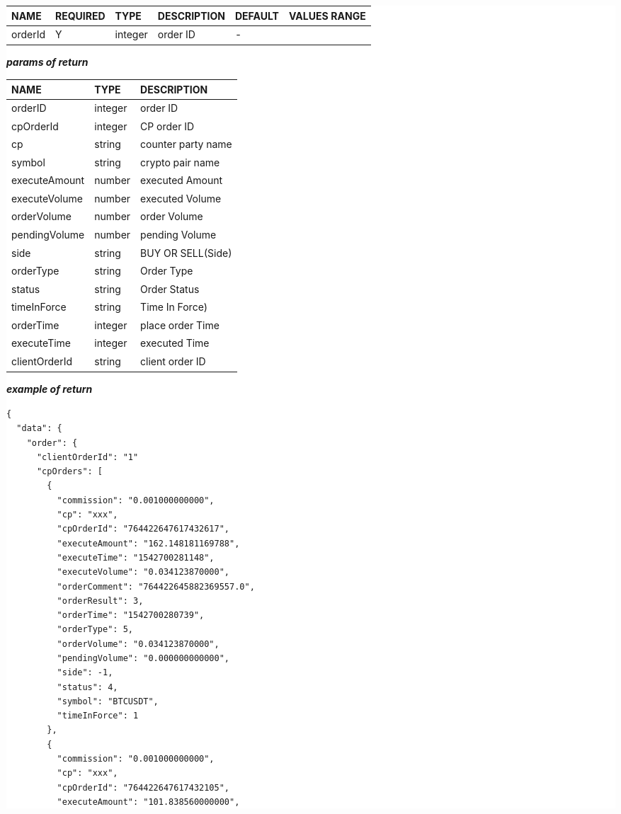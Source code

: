 | NAME     | REQUIRED | TYPE | DESCRIPTION | DEFAULT | VALUES RANGE |
| :------- | :------- | :--- | :------- | :------ | :----------- |
| orderId | Y        | integer | order ID | -       |              |

***params of return***

| NAME          | TYPE       | DESCRIPTION              |
| :------------ | :--------- | :-------------------- |
| orderID       | integer    | order ID                |
| cpOrderId     | integer    | CP order ID                    |
| cp            | string     | counter party name                |
| symbol        | string     | crypto pair name              |
| executeAmount | number     | executed Amount              |
| executeVolume | number     | executed Volume              |
| orderVolume   | number     | order Volume              |
| pendingVolume | number     | pending Volume              |
| side          | string     | BUY OR SELL(Side)        |
| orderType     | string     | Order Type   |
| status        | string     | Order Status     |
| timeInForce   | string     | Time In Force) |
| orderTime     | integer    | place order Time              |
| executeTime   | integer    | executed Time              |
| clientOrderId | string     | client order ID              |

***example of return***

```
{
  "data": {
    "order": {
      "clientOrderId": "1"
      "cpOrders": [
        {
          "commission": "0.001000000000",
          "cp": "xxx",
          "cpOrderId": "764422647617432617",
          "executeAmount": "162.148181169788",
          "executeTime": "1542700281148",
          "executeVolume": "0.034123870000",
          "orderComment": "764422645882369557.0",
          "orderResult": 3,
          "orderTime": "1542700280739",
          "orderType": 5,
          "orderVolume": "0.034123870000",
          "pendingVolume": "0.000000000000",
          "side": -1,
          "status": 4,
          "symbol": "BTCUSDT",
          "timeInForce": 1
        },
        {
          "commission": "0.001000000000",
          "cp": "xxx",
          "cpOrderId": "764422647617432105",
          "executeAmount": "101.838560000000",
```